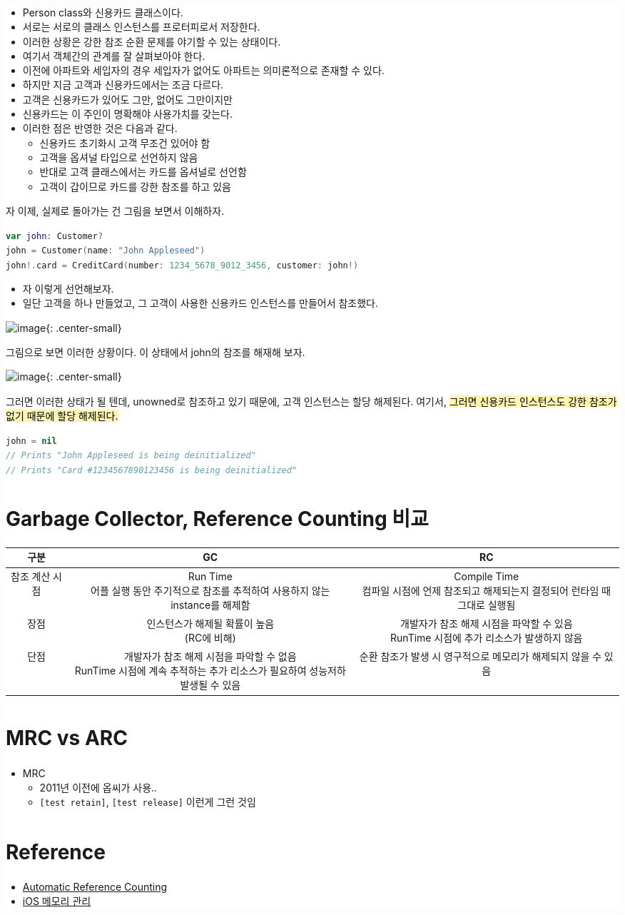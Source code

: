 * Person class와 신용카드 클래스이다.
* 서로는 서로의 클래스 인스턴스를 프로터피로서 저장한다.
* 이러한 상황은 강한 참조 순환 문제를 야기할 수 있는 상태이다.
* 여기서 객체간의 관계를 잘 살펴보아야 한다.
* 이전에 아파트와 세입자의 경우 세입자가 없어도 아파트는 의미론적으로 존재할 수 있다.
* 하지만 지금 고객과 신용카드에서는 조금 다르다.
* 고객은 신용카드가 있어도 그만, 없어도 그만이지만
* 신용카드는 이 주인이 명확해야 사용가치를 갖는다.
* 이러한 점은 반영한 것은 다음과 같다.
  * 신용카드 초기화시 고객 무조건 있어야 함
  * 고객을 옵셔널 타입으로 선언하지 않음
  * 반대로 고객 클래스에서는 카드를 옵셔널로 선언함
  * 고객이 갑이므로 카드를 강한 참조를 하고 있음


자 이제, 실제로 돌아가는 건 그림을 보면서 이해하자.

```swift
var john: Customer?
john = Customer(name: "John Appleseed")
john!.card = CreditCard(number: 1234_5678_9012_3456, customer: john!)
```

* 자 이렇게 선언해보자.
* 일단 고객을 하나 만들었고, 그 고객이 사용한 신용카드 인스턴스를 만들어서 참조했다.

![image](https://user-images.githubusercontent.com/37871541/124083739-31741d00-da89-11eb-8d04-ca3f7ed31052.png){: .center-small}

그림으로 보면 이러한 상황이다. 이 상태에서 john의 참조를 해재해 보자.

![image](https://user-images.githubusercontent.com/37871541/124083754-35a03a80-da89-11eb-8e7a-1c137437861f.png){: .center-small}

그러면 이러한 상태가 될 텐데, unowned로 참조하고 있기 때문에, 고객 인스턴스는 할당 해제된다. 여기서, <mark style='background-color: #fff5b1'> 그러면 신용카드 인스턴스도 강한 참조가 없기 때문에 할당 해제된다. </mark> 

```swift
john = nil
// Prints "John Appleseed is being deinitialized"
// Prints "Card #1234567890123456 is being deinitialized"
```


# Garbage Collector, Reference Counting 비교

	
| 구분  |  GC | RC|
|:-:|:-:|:-:|
|  참조 계산 시점 |  Run Time <br> 어플 실행 동안 주기적으로 참조를 추적하여 사용하지 않는 instance를 해제함 | Compile Time<br>컴파일 시점에 언제 참조되고 해제되는지 결정되어 런타임 때 그대로 실행됨  |
| 장점  | 인스턴스가 해제될 확률이 높음 <br>(RC에 비해)  | 개발자가 참조 해제 시점을 파악할 수 있음<br>RunTime 시점에 추가 리소스가 발생하지 않음 |
|  단점 | 개발자가 참조 해제 시점을 파악할 수 없음 <br>RunTime 시점에 계속 추적하는 추가 리소스가 필요하여 성능저하 발생될 수 있음  | 순환 참조가 발생 시 영구적으로 메모리가 해제되지 않을 수 있음  |


# MRC vs ARC

* MRC
  * 2011년 이전에 옵씨가 사용..
  * `[test retain]`, `[test release]` 이런게 그런 것임
# Reference

* [Automatic Reference Counting](https://docs.swift.org/swift-book/LanguageGuide/AutomaticReferenceCounting.html)
* [iOS 메모리 관리](https://babbab2.tistory.com/26)
